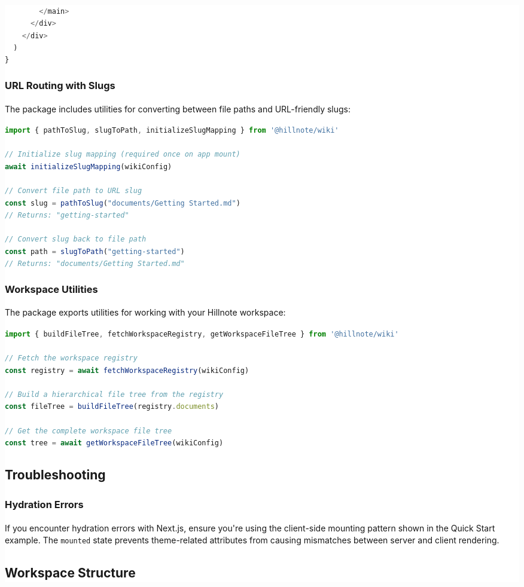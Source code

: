```jsx
        </main>
      </div>
    </div>
  )
}
```

### URL Routing with Slugs

The package includes utilities for converting between file paths and URL-friendly slugs:

```jsx
import { pathToSlug, slugToPath, initializeSlugMapping } from '@hillnote/wiki'

// Initialize slug mapping (required once on app mount)
await initializeSlugMapping(wikiConfig)

// Convert file path to URL slug
const slug = pathToSlug("documents/Getting Started.md")
// Returns: "getting-started"

// Convert slug back to file path
const path = slugToPath("getting-started")
// Returns: "documents/Getting Started.md"
```


### Workspace Utilities

The package exports utilities for working with your Hillnote workspace:

```jsx
import { buildFileTree, fetchWorkspaceRegistry, getWorkspaceFileTree } from '@hillnote/wiki'

// Fetch the workspace registry
const registry = await fetchWorkspaceRegistry(wikiConfig)

// Build a hierarchical file tree from the registry
const fileTree = buildFileTree(registry.documents)

// Get the complete workspace file tree
const tree = await getWorkspaceFileTree(wikiConfig)
```

## Troubleshooting

### Hydration Errors

If you encounter hydration errors with Next.js, ensure you're using the client-side mounting pattern shown in the Quick Start example. The `mounted` state prevents theme-related attributes from causing mismatches between server and client rendering.

## Workspace Structure
